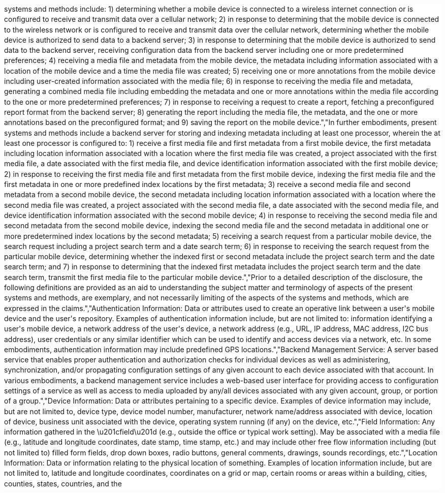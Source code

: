 systems and methods include: 1) determining whether a mobile device is connected to a wireless internet connection or is configured to receive and transmit data over a cellular network; 2) in response to determining that the mobile device is connected to the wireless network or is configured to receive and transmit data over the cellular network, determining whether the mobile device is authorized to send data to a backend server; 3) in response to determining that the mobile device is authorized to send data to the backend server, receiving configuration data from the backend server including one or more predetermined preferences; 4) receiving a media file and metadata from the mobile device, the metadata including information associated with a location of the mobile device and a time the media file was created; 5) receiving one or more annotations from the mobile device including user-created information associated with the media file; 6) in response to receiving the media file and metadata, generating a combined media file including embedding the metadata and one or more annotations within the media file according to the one or more predetermined preferences; 7) in response to receiving a request to create a report, fetching a preconfigured report format from the backend server; 8) generating the report including the media file, the metadata, and the one or more annotations based on the preconfigured format; and 9) saving the report on the mobile device.","In further embodiments, present systems and methods include a backend server for storing and indexing metadata including at least one processor, wherein the at least one processor is configured to: 1) receive a first media file and first metadata from a first mobile device, the first metadata including location information associated with a location where the first media file was created, a project associated with the first media file, a date associated with the first media file, and device identification information associated with the first mobile device; 2) in response to receiving the first media file and first metadata from the first mobile device, indexing the first media file and the first metadata in one or more predefined index locations by the first metadata; 3) receive a second media file and second metadata from a second mobile device, the second metadata including location information associated with a location where the second media file was created, a project associated with the second media file, a date associated with the second media file, and device identification information associated with the second mobile device; 4) in response to receiving the second media file and second metadata from the second mobile device, indexing the second media file and the second metadata in additional one or more predetermined index locations by the second metadata; 5) receiving a search request from a particular mobile device, the search request including a project search term and a date search term; 6) in response to receiving the search request from the particular mobile device, determining whether the indexed first or second metadata include the project search term and the date search term; and 7) in response to determining that the indexed first metadata includes the project search term and the date search term, transmit the first media file to the particular mobile device.","Prior to a detailed description of the disclosure, the following definitions are provided as an aid to understanding the subject matter and terminology of aspects of the present systems and methods, are exemplary, and not necessarily limiting of the aspects of the systems and methods, which are expressed in the claims.","Authentication Information: Data or attributes used to create an operative link between a user's mobile device and the user's repository. Examples of authentication information include, but are not limited to: information identifying a user's mobile device, a network address of the user's device, a network address (e.g., URL, IP address, MAC address, I2C bus address), user credentials or any similar identifier which can be used to identify and access devices via a network, etc. In some embodiments, authentication information may include predefined GPS locations.","Backend Management Service: A server based service that enables proper authentication and authorization checks for individual devices as well as administering, synchronization, and\/or propagating configuration settings of any given account to each device associated with that account. In various embodiments, a backend management service includes a web-based user interface for providing access to configuration settings of a service as well as access to media uploaded by any\/all devices associated with any given account, group, or portion of a group.","Device Information: Data or attributes pertaining to a specific device. Examples of device information may include, but are not limited to, device type, device model number, manufacturer, network name\/address associated with device, location of device, business unit associated with the device, operating system running (if any) on the device, etc.","Field Information: Any information gathered in the \u201cfield\u201d (e.g., outside the office or typical work setting). May be associated with a media file (e.g., latitude and longitude coordinates, date stamp, time stamp, etc.) and may include other free flow information including (but not limited to) filled form fields, drop down boxes, radio buttons, general comments, drawings, sounds recordings, etc.","Location Information: Data or information relating to the physical location of something. Examples of location information include, but are not limited to, latitude and longitude coordinates, coordinates on a grid or map, certain rooms or areas within a building, cities, counties, states, countries, and the